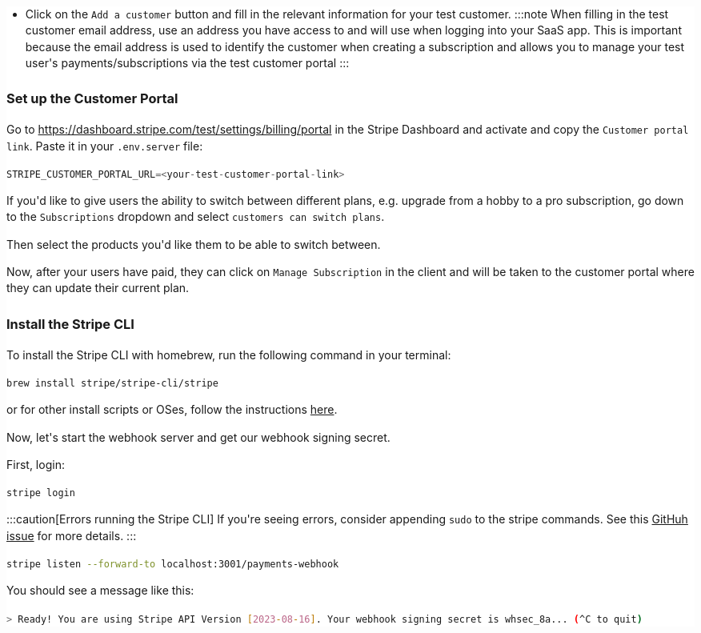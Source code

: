 - Click on the `Add a customer` button and fill in the relevant information for your test customer.
:::note
 When filling in the test customer email address, use an address you have access to and will use when logging into your SaaS app. This is important because the email address is used to identify the customer when creating a subscription and allows you to manage your test user's payments/subscriptions via the test customer portal
:::

### Set up the Customer Portal

Go to https://dashboard.stripe.com/test/settings/billing/portal in the Stripe Dashboard and activate and copy the `Customer portal link`. Paste it in your `.env.server` file:

```ts title=".env.server"
STRIPE_CUSTOMER_PORTAL_URL=<your-test-customer-portal-link>
```

If you'd like to give users the ability to switch between different plans, e.g. upgrade from a hobby to a pro subscription, go down to the `Subscriptions` dropdown and select `customers can switch plans`. 

Then select the products you'd like them to be able to switch between.

Now, after your users have paid, they can click on `Manage Subscription` in the client and will be taken to the customer portal where they can update their current plan.

### Install the Stripe CLI

To install the Stripe CLI with homebrew, run the following command in your terminal:

```sh
brew install stripe/stripe-cli/stripe
```

or for other install scripts or OSes, follow the instructions [here](https://stripe.com/docs/stripe-cli#install).

Now, let's start the webhook server and get our webhook signing secret.

First, login:
```sh
stripe login
```

:::caution[Errors running the Stripe CLI]
If you're seeing errors, consider appending `sudo` to the stripe commands.
See this [GitHuh issue](https://github.com/stripe/stripe-cli/issues/933) for more details.
:::

```sh
stripe listen --forward-to localhost:3001/payments-webhook
```

You should see a message like this:

```sh
> Ready! You are using Stripe API Version [2023-08-16]. Your webhook signing secret is whsec_8a... (^C to quit)
```
